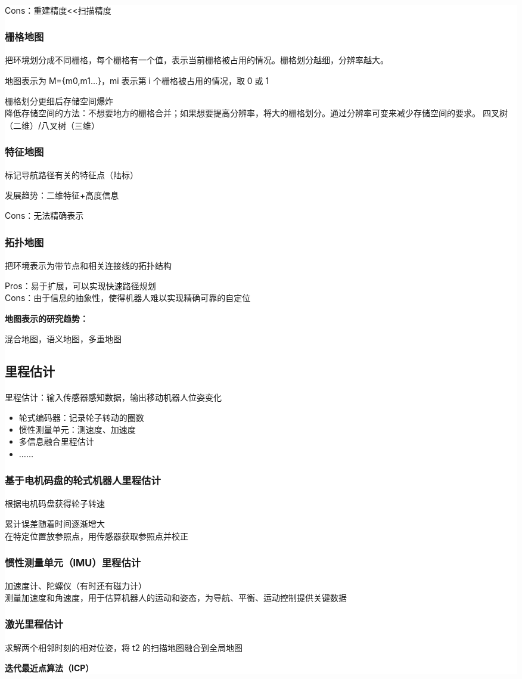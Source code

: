 Cons：重建精度<<扫描精度

### 栅格地图

把环境划分成不同栅格，每个栅格有一个值，表示当前栅格被占用的情况。栅格划分越细，分辨率越大。

地图表示为 M={m0,m1...}，mi 表示第 i 个栅格被占用的情况，取 0 或 1

栅格划分更细后存储空间爆炸  
降低存储空间的方法：不想要地方的栅格合并；如果想要提高分辨率，将大的栅格划分。通过分辨率可变来减少存储空间的要求。
四叉树（二维）/八叉树（三维）

### 特征地图

标记导航路径有关的特征点（陆标）

发展趋势：二维特征+高度信息

Cons：无法精确表示

### 拓扑地图

把环境表示为带节点和相关连接线的拓扑结构

Pros：易于扩展，可以实现快速路径规划  
Cons：由于信息的抽象性，使得机器人难以实现精确可靠的自定位

**地图表示的研究趋势：**

混合地图，语义地图，多重地图

## 里程估计

里程估计：输入传感器感知数据，输出移动机器人位姿变化

- 轮式编码器：记录轮子转动的圈数
- 惯性测量单元：测速度、加速度
- 多信息融合里程估计
- ……

### 基于电机码盘的轮式机器人里程估计

根据电机码盘获得轮子转速

累计误差随着时间逐渐增大  
在特定位置放参照点，用传感器获取参照点并校正

### 惯性测量单元（IMU）里程估计

加速度计、陀螺仪（有时还有磁力计）  
测量加速度和角速度，用于估算机器人的运动和姿态，为导航、平衡、运动控制提供关键数据

### 激光里程估计

求解两个相邻时刻的相对位姿，将 t2 的扫描地图融合到全局地图

**迭代最近点算法（ICP）**
